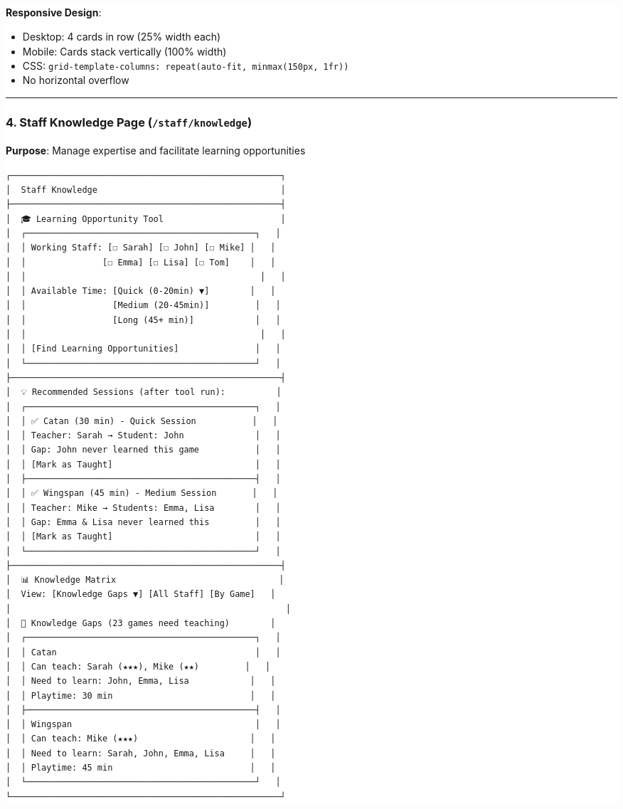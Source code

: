 **Responsive Design**:
- Desktop: 4 cards in row (25% width each)
- Mobile: Cards stack vertically (100% width)
- CSS: `grid-template-columns: repeat(auto-fit, minmax(150px, 1fr))`
- No horizontal overflow

---

### 4. Staff Knowledge Page (`/staff/knowledge`)

**Purpose**: Manage expertise and facilitate learning opportunities

```
┌─────────────────────────────────────────────────────┐
│  Staff Knowledge                                    │
├─────────────────────────────────────────────────────┤
│  🎓 Learning Opportunity Tool                       │
│  ┌─────────────────────────────────────────────┐   │
│  │ Working Staff: [☐ Sarah] [☐ John] [☐ Mike] │   │
│  │               [☐ Emma] [☐ Lisa] [☐ Tom]    │   │
│  │                                              │   │
│  │ Available Time: [Quick (0-20min) ▼]        │   │
│  │                 [Medium (20-45min)]         │   │
│  │                 [Long (45+ min)]            │   │
│  │                                              │   │
│  │ [Find Learning Opportunities]               │   │
│  └─────────────────────────────────────────────┘   │
├─────────────────────────────────────────────────────┤
│  💡 Recommended Sessions (after tool run):          │
│  ┌─────────────────────────────────────────────┐   │
│  │ ✅ Catan (30 min) - Quick Session           │   │
│  │ Teacher: Sarah → Student: John              │   │
│  │ Gap: John never learned this game           │   │
│  │ [Mark as Taught]                            │   │
│  ├─────────────────────────────────────────────┤   │
│  │ ✅ Wingspan (45 min) - Medium Session       │   │
│  │ Teacher: Mike → Students: Emma, Lisa        │   │
│  │ Gap: Emma & Lisa never learned this         │   │
│  │ [Mark as Taught]                            │   │
│  └─────────────────────────────────────────────┘   │
├─────────────────────────────────────────────────────┤
│  📊 Knowledge Matrix                                │
│  View: [Knowledge Gaps ▼] [All Staff] [By Game]   │
│                                                      │
│  🔴 Knowledge Gaps (23 games need teaching)        │
│  ┌─────────────────────────────────────────────┐   │
│  │ Catan                                       │   │
│  │ Can teach: Sarah (★★★), Mike (★★)         │   │
│  │ Need to learn: John, Emma, Lisa            │   │
│  │ Playtime: 30 min                           │   │
│  ├─────────────────────────────────────────────┤   │
│  │ Wingspan                                    │   │
│  │ Can teach: Mike (★★★)                      │   │
│  │ Need to learn: Sarah, John, Emma, Lisa     │   │
│  │ Playtime: 45 min                           │   │
│  └─────────────────────────────────────────────┘   │
└─────────────────────────────────────────────────────┘
```
